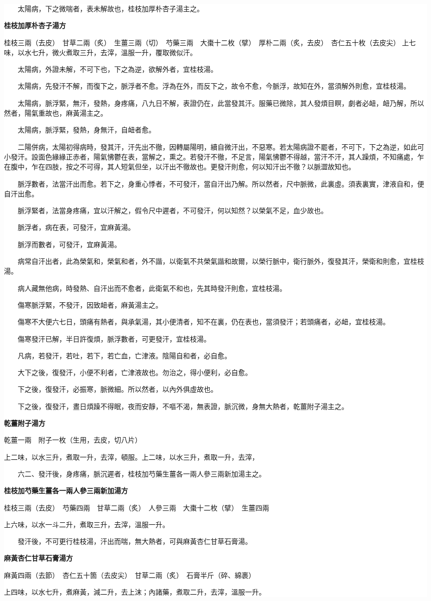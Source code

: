 　　太陽病，下之微喘者，表未解故也，桂枝加厚朴杏子湯主之。

**桂枝加厚朴杏子湯方**

桂枝三兩（去皮）　甘草二兩（炙）　生薑三兩（切）　芍藥三兩　大棗十二枚（擘）　厚朴二兩（炙，去皮）　杏仁五十枚（去皮尖）
上七味，以水七升，微火煮取三升，去滓，溫服一升，覆取微似汗。

　　太陽病，外證未解，不可下也，下之為逆，欲解外者，宜桂枝湯。

　　太陽病，先發汗不解，而復下之，脈浮者不愈。浮為在外，而反下之，故令不愈，今脈浮，故知在外，當須解外則愈，宜桂枝湯。

　　太陽病，脈浮緊，無汗，發熱，身疼痛，八九日不解，表證仍在，此當發其汗。服藥已微除，其人發煩目瞑，劇者必衄，衄乃解，所以然者，陽氣重故也，麻黃湯主之。

　　太陽病，脈浮緊，發熱，身無汗，自衄者愈。

　　二陽併病，太陽初得病時，發其汗，汗先出不徹，因轉屬陽明，續自微汗出，不惡寒。若太陽病證不罷者，不可下，下之為逆，如此可小發汗。設面色緣緣正赤者，陽氣怫鬱在表，當解之，熏之。若發汗不徹，不足言，陽氣怫鬱不得越，當汗不汗，其人躁煩，不知痛處，乍在腹中，乍在四肢，按之不可得，其人短氣但坐，以汗出不徹故也。更發汗則愈，何以知汗出不徹？以脈澀故知也。

　　脈浮數者，法當汗出而愈。若下之，身重心悸者，不可發汗，當自汗出乃解。所以然者，尺中脈微，此裏虛。須表裏實，津液自和，便自汗出愈。

　　脈浮緊者，法當身疼痛，宜以汗解之，假令尺中遲者，不可發汗，何以知然？以榮氣不足，血少故也。

　　脈浮者，病在表，可發汗，宜麻黃湯。

　　脈浮而數者，可發汗，宜麻黃湯。

　　病常自汗出者，此為榮氣和，榮氣和者，外不諧，以衛氣不共榮氣諧和故爾，以榮行脈中，衛行脈外，復發其汗，榮衛和則愈，宜桂枝湯。

　　病人藏無他病，時發熱、自汗出而不愈者，此衛氣不和也，先其時發汗則愈，宜桂枝湯。

　　傷寒脈浮緊，不發汗，因致衄者，麻黃湯主之。

　　傷寒不大便六七日，頭痛有熱者，與承氣湯，其小便清者，知不在裏，仍在表也，當須發汗；若頭痛者，必衄，宜桂枝湯。

　　傷寒發汗已解，半日許復煩，脈浮數者，可更發汗，宜桂枝湯。

　　凡病，若發汗，若吐，若下，若亡血，亡津液。陰陽自和者，必自愈。

　　大下之後，復發汗，小便不利者，亡津液故也。勿治之，得小便利，必自愈。

　　下之後，復發汗，必振寒，脈微細。所以然者，以內外俱虛故也。

　　下之後，復發汗，晝日煩躁不得眠，夜而安靜，不嘔不渴，無表證，脈沉微，身無大熱者，乾薑附子湯主之。

**乾薑附子湯方**

乾薑一兩　附子一枚（生用，去皮，切八片）

上二味，以水三升，煮取一升，去滓，頓服。上二味，以水三升，煮取一升，去滓，

　　六二、發汗後，身疼痛，脈沉遲者，桂枝加芍藥生薑各一兩人參三兩新加湯主之。

**桂枝加芍藥生薑各一兩人參三兩新加湯方**

桂枝三兩（去皮）　芍藥四兩　甘草二兩（炙）　人參三兩　大棗十二枚（擘）　生薑四兩

上六味，以水一斗二升，煮取三升，去滓，溫服一升。

　　發汗後，不可更行桂枝湯，汗出而喘，無大熱者，可與麻黃杏仁甘草石膏湯。

**麻黃杏仁甘草石膏湯方**

麻黃四兩（去節）　杏仁五十箇（去皮尖）　甘草二兩（炙）　石膏半斤（碎、綿裹）

上四味，以水七升，煮麻黃，減二升，去上沫；內諸藥，煮取二升，去滓，溫服一升。
